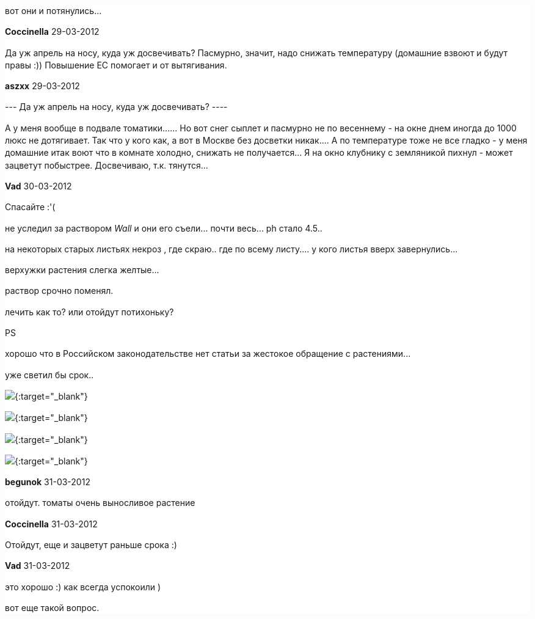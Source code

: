 вот они и потянулись...


**Coccinella** 29-03-2012

Да уж апрель на носу, куда уж досвечивать? Пасмурно, значит, надо снижать температуру (домашние взвоют и будут правы :)) Повышение ЕС помогает и от вытягивания.


**aszxx** 29-03-2012

--- Да уж апрель на носу, куда уж досвечивать? ----

А у меня вообще в подвале томатики...... Но вот снег сыплет и пасмурно не по весеннему - на окне днем иногда до 1000 люкс не дотягивает. Так что у кого как, а вот в Москве без досветки никак.... А по температуре тоже не все гладко - у меня домашние итак воют что в комнате холодно, снижать не получается... Я на окно клубнику с земляникой пихнул - может зацветут побыстрее. Досвечиваю, т.к. тянутся...


**Vad** 30-03-2012

Спасайте :&#039;(

не уследил за раствором *Wall* и они его съели... почти весь... ph стало 4.5.. 

на некоторых старых листьях некроз , где скраю.. где по всему листу.... у кого листья вверх завернулись...

верхужки растения слегка желтые... 

раствор срочно поменял.

лечить как то? или отойдут потихоньку?

PS

хорошо что в Российском законодательстве нет статьи за жестокое обращение с растениями...

уже светил бы срок..

[![](/attachimages/10447_DSCN8726.jpg)](https://t.me/ponics_ru_files/7440){:target="_blank"}

[![](/attachimages/10449_DSCN8727.jpg)](https://t.me/ponics_ru_files/7441){:target="_blank"}

[![](/attachimages/10451_DSCN8730.jpg)](https://t.me/ponics_ru_files/7442){:target="_blank"}

[![](/attachimages/10453_DSCN8731.jpg)](https://t.me/ponics_ru_files/7443){:target="_blank"}

**begunok** 31-03-2012

отойдут. томаты очень выносливое растение


**Coccinella** 31-03-2012

Отойдут, еще и зацветут раньше срока :)


**Vad** 31-03-2012

это хорошо :) как всегда успокоили )

вот еще такой вопрос. 
